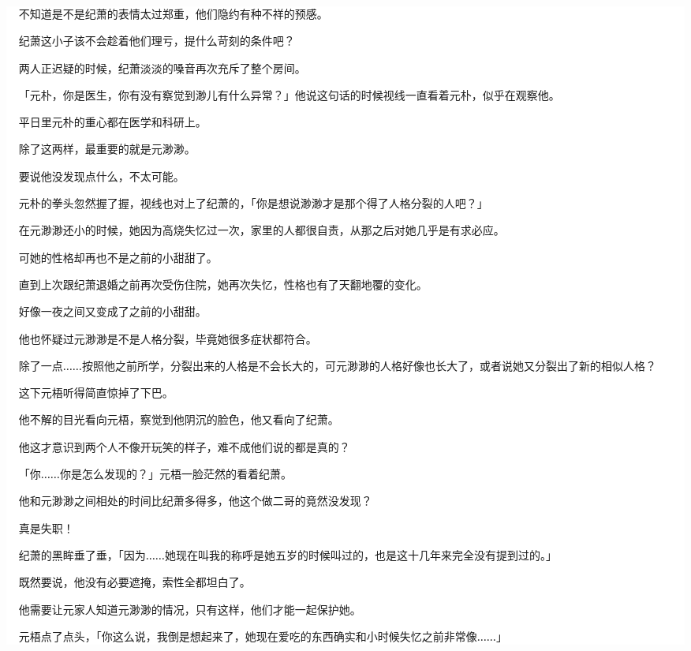 
    不知道是不是纪萧的表情太过郑重，他们隐约有种不祥的预感。


    纪萧这小子该不会趁着他们理亏，提什么苛刻的条件吧？


    两人正迟疑的时候，纪萧淡淡的嗓音再次充斥了整个房间。


    「元朴，你是医生，你有没有察觉到渺儿有什么异常？」他说这句话的时候视线一直看着元朴，似乎在观察他。


    平日里元朴的重心都在医学和科研上。


    除了这两样，最重要的就是元渺渺。


    要说他没发现点什么，不太可能。


    元朴的拳头忽然握了握，视线也对上了纪萧的，「你是想说渺渺才是那个得了人格分裂的人吧？」


    在元渺渺还小的时候，她因为高烧失忆过一次，家里的人都很自责，从那之后对她几乎是有求必应。


    可她的性格却再也不是之前的小甜甜了。


    直到上次跟纪萧退婚之前再次受伤住院，她再次失忆，性格也有了天翻地覆的变化。


    好像一夜之间又变成了之前的小甜甜。


    他也怀疑过元渺渺是不是人格分裂，毕竟她很多症状都符合。


    除了一点……按照他之前所学，分裂出来的人格是不会长大的，可元渺渺的人格好像也长大了，或者说她又分裂出了新的相似人格？


    这下元梧听得简直惊掉了下巴。


    他不解的目光看向元梧，察觉到他阴沉的脸色，他又看向了纪萧。


    他这才意识到两个人不像开玩笑的样子，难不成他们说的都是真的？


    「你……你是怎么发现的？」元梧一脸茫然的看着纪萧。


    他和元渺渺之间相处的时间比纪萧多得多，他这个做二哥的竟然没发现？


    真是失职！


    纪萧的黑眸垂了垂，「因为……她现在叫我的称呼是她五岁的时候叫过的，也是这十几年来完全没有提到过的。」


    既然要说，他没有必要遮掩，索性全都坦白了。


    他需要让元家人知道元渺渺的情况，只有这样，他们才能一起保护她。


    元梧点了点头，「你这么说，我倒是想起来了，她现在爱吃的东西确实和小时候失忆之前非常像……」

